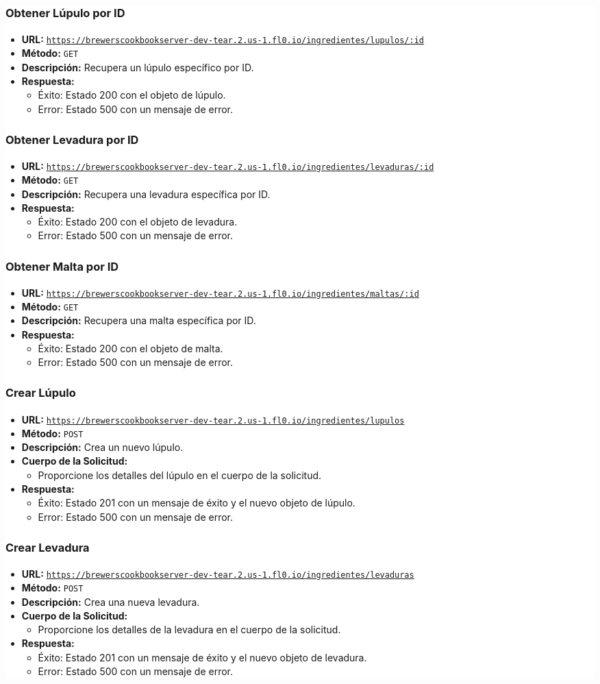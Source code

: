 ### Obtener Lúpulo por ID

- **URL:** [`https://brewerscookbookserver-dev-tear.2.us-1.fl0.io/ingredientes/lupulos/:id`](https://brewerscookbookserver-dev-tear.2.us-1.fl0.io/ingredientes/lupulos/:id)
- **Método:** `GET`
- **Descripción:** Recupera un lúpulo específico por ID.
- **Respuesta:**
  - Éxito: Estado 200 con el objeto de lúpulo.
  - Error: Estado 500 con un mensaje de error.

### Obtener Levadura por ID

- **URL:** [`https://brewerscookbookserver-dev-tear.2.us-1.fl0.io/ingredientes/levaduras/:id`](https://brewerscookbookserver-dev-tear.2.us-1.fl0.io/ingredientes/levaduras/:id)
- **Método:** `GET`
- **Descripción:** Recupera una levadura específica por ID.
- **Respuesta:**
  - Éxito: Estado 200 con el objeto de levadura.
  - Error: Estado 500 con un mensaje de error.

### Obtener Malta por ID

- **URL:** [`https://brewerscookbookserver-dev-tear.2.us-1.fl0.io/ingredientes/maltas/:id`](https://brewerscookbookserver-dev-tear.2.us-1.fl0.io/ingredientes/maltas/:id)
- **Método:** `GET`
- **Descripción:** Recupera una malta específica por ID.
- **Respuesta:**
  - Éxito: Estado 200 con el objeto de malta.
  - Error: Estado 500 con un mensaje de error.

### Crear Lúpulo

- **URL:** [`https://brewerscookbookserver-dev-tear.2.us-1.fl0.io/ingredientes/lupulos`](https://brewerscookbookserver-dev-tear.2.us-1.fl0.io/ingredientes/lupulos)
- **Método:** `POST`
- **Descripción:** Crea un nuevo lúpulo.
- **Cuerpo de la Solicitud:**
  - Proporcione los detalles del lúpulo en el cuerpo de la solicitud.
- **Respuesta:**
  - Éxito: Estado 201 con un mensaje de éxito y el nuevo objeto de lúpulo.
  - Error: Estado 500 con un mensaje de error.

### Crear Levadura

- **URL:** [`https://brewerscookbookserver-dev-tear.2.us-1.fl0.io/ingredientes/levaduras`](https://brewerscookbookserver-dev-tear.2.us-1.fl0.io/ingredientes/levaduras)
- **Método:** `POST`
- **Descripción:** Crea una nueva levadura.
- **Cuerpo de la Solicitud:**
  - Proporcione los detalles de la levadura en el cuerpo de la solicitud.
- **Respuesta:**
  - Éxito: Estado 201 con un mensaje de éxito y el nuevo objeto de levadura.
  - Error: Estado 500 con un mensaje de error.

